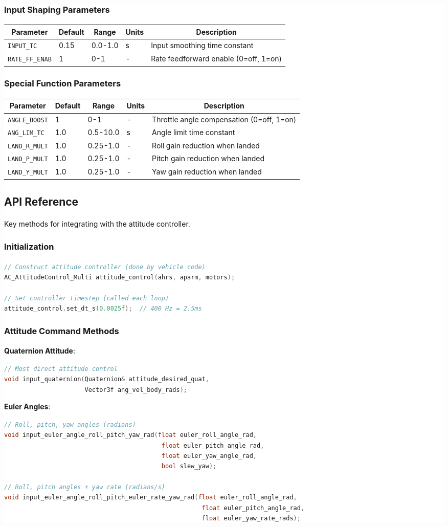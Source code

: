 ### Input Shaping Parameters

| Parameter | Default | Range | Units | Description |
|-----------|---------|-------|-------|-------------|
| `INPUT_TC` | 0.15 | 0.0-1.0 | s | Input smoothing time constant |
| `RATE_FF_ENAB` | 1 | 0-1 | - | Rate feedforward enable (0=off, 1=on) |

### Special Function Parameters

| Parameter | Default | Range | Units | Description |
|-----------|---------|-------|-------|-------------|
| `ANGLE_BOOST` | 1 | 0-1 | - | Throttle angle compensation (0=off, 1=on) |
| `ANG_LIM_TC` | 1.0 | 0.5-10.0 | s | Angle limit time constant |
| `LAND_R_MULT` | 1.0 | 0.25-1.0 | - | Roll gain reduction when landed |
| `LAND_P_MULT` | 1.0 | 0.25-1.0 | - | Pitch gain reduction when landed |
| `LAND_Y_MULT` | 1.0 | 0.25-1.0 | - | Yaw gain reduction when landed |

## API Reference

Key methods for integrating with the attitude controller.

### Initialization

```cpp
// Construct attitude controller (done by vehicle code)
AC_AttitudeControl_Multi attitude_control(ahrs, aparm, motors);

// Set controller timestep (called each loop)
attitude_control.set_dt_s(0.0025f);  // 400 Hz = 2.5ms
```

### Attitude Command Methods

**Quaternion Attitude**:
```cpp
// Most direct attitude control
void input_quaternion(Quaternion& attitude_desired_quat, 
                      Vector3f ang_vel_body_rads);
```

**Euler Angles**:
```cpp
// Roll, pitch, yaw angles (radians)
void input_euler_angle_roll_pitch_yaw_rad(float euler_roll_angle_rad,
                                           float euler_pitch_angle_rad,
                                           float euler_yaw_angle_rad,
                                           bool slew_yaw);

// Roll, pitch angles + yaw rate (radians/s)
void input_euler_angle_roll_pitch_euler_rate_yaw_rad(float euler_roll_angle_rad,
                                                      float euler_pitch_angle_rad,
                                                      float euler_yaw_rate_rads);
```
